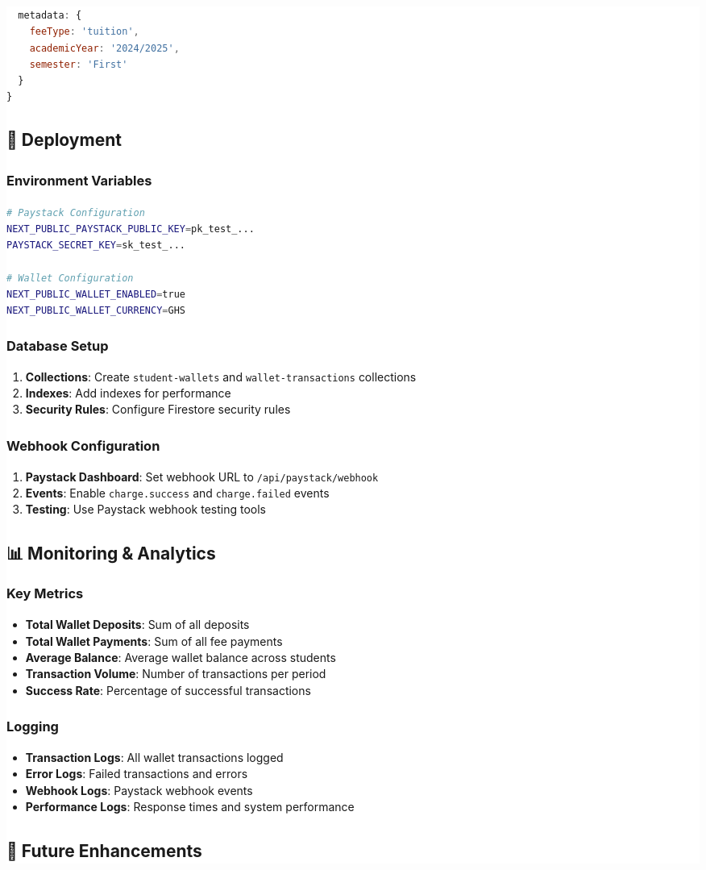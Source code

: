 ```javascript
  metadata: {
    feeType: 'tuition',
    academicYear: '2024/2025',
    semester: 'First'
  }
}
```

## 🚀 **Deployment**

### **Environment Variables**
```bash
# Paystack Configuration
NEXT_PUBLIC_PAYSTACK_PUBLIC_KEY=pk_test_...
PAYSTACK_SECRET_KEY=sk_test_...

# Wallet Configuration
NEXT_PUBLIC_WALLET_ENABLED=true
NEXT_PUBLIC_WALLET_CURRENCY=GHS
```

### **Database Setup**
1. **Collections**: Create `student-wallets` and `wallet-transactions` collections
2. **Indexes**: Add indexes for performance
3. **Security Rules**: Configure Firestore security rules

### **Webhook Configuration**
1. **Paystack Dashboard**: Set webhook URL to `/api/paystack/webhook`
2. **Events**: Enable `charge.success` and `charge.failed` events
3. **Testing**: Use Paystack webhook testing tools

## 📊 **Monitoring & Analytics**

### **Key Metrics**
- **Total Wallet Deposits**: Sum of all deposits
- **Total Wallet Payments**: Sum of all fee payments
- **Average Balance**: Average wallet balance across students
- **Transaction Volume**: Number of transactions per period
- **Success Rate**: Percentage of successful transactions

### **Logging**
- **Transaction Logs**: All wallet transactions logged
- **Error Logs**: Failed transactions and errors
- **Webhook Logs**: Paystack webhook events
- **Performance Logs**: Response times and system performance

## 🔄 **Future Enhancements**
